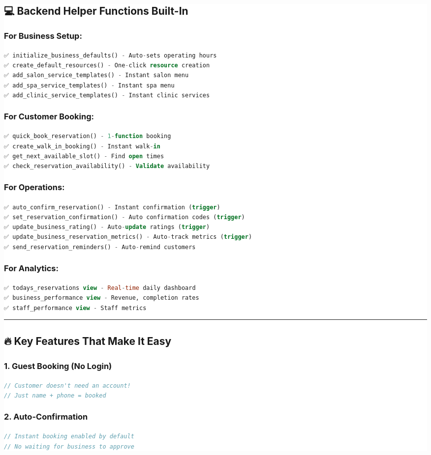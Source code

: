 ## 💻 **Backend Helper Functions Built-In**

### **For Business Setup:**
```sql
✅ initialize_business_defaults() - Auto-sets operating hours
✅ create_default_resources() - One-click resource creation
✅ add_salon_service_templates() - Instant salon menu
✅ add_spa_service_templates() - Instant spa menu  
✅ add_clinic_service_templates() - Instant clinic services
```

### **For Customer Booking:**
```sql
✅ quick_book_reservation() - 1-function booking
✅ create_walk_in_booking() - Instant walk-in
✅ get_next_available_slot() - Find open times
✅ check_reservation_availability() - Validate availability
```

### **For Operations:**
```sql
✅ auto_confirm_reservation() - Instant confirmation (trigger)
✅ set_reservation_confirmation() - Auto confirmation codes (trigger)
✅ update_business_rating() - Auto-update ratings (trigger)
✅ update_business_reservation_metrics() - Auto-track metrics (trigger)
✅ send_reservation_reminders() - Auto-remind customers
```

### **For Analytics:**
```sql
✅ todays_reservations view - Real-time daily dashboard
✅ business_performance view - Revenue, completion rates
✅ staff_performance view - Staff metrics
```

---

## 🔥 **Key Features That Make It Easy**

### **1. Guest Booking (No Login)**
```typescript
// Customer doesn't need an account!
// Just name + phone = booked
```

### **2. Auto-Confirmation**
```typescript
// Instant booking enabled by default
// No waiting for business to approve
```
